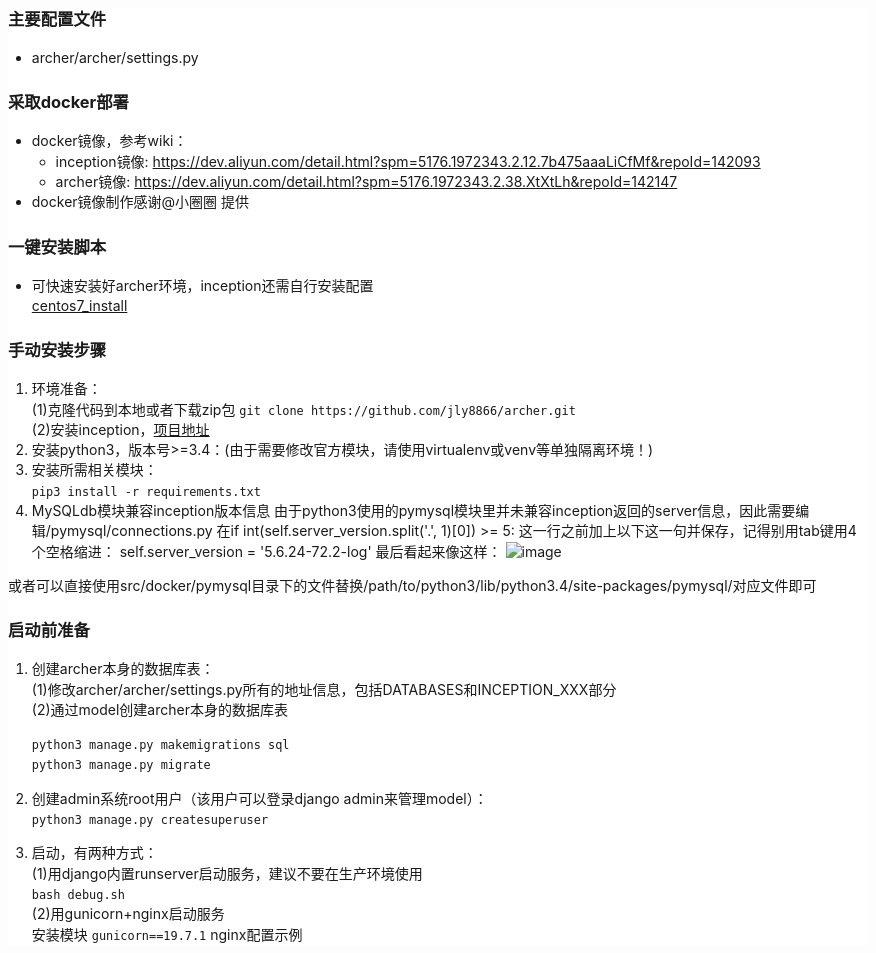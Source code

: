 ### 主要配置文件
* archer/archer/settings.py  

### 采取docker部署
* docker镜像，参考wiki：
    * inception镜像: https://dev.aliyun.com/detail.html?spm=5176.1972343.2.12.7b475aaaLiCfMf&repoId=142093
    * archer镜像: https://dev.aliyun.com/detail.html?spm=5176.1972343.2.38.XtXtLh&repoId=142147  
* docker镜像制作感谢@小圈圈 提供

### 一键安装脚本
* 可快速安装好archer环境，inception还需自行安装配置  
[centos7_install](https://github.com/jly8866/archer/blob/master/src/script/centos7_install.sh)

### 手动安装步骤
1. 环境准备：  
(1)克隆代码到本地或者下载zip包
`git clone https://github.com/jly8866/archer.git`  
(2)安装inception，[项目地址](http://mysql-inception.github.io/inception-document/install/)  
2. 安装python3，版本号>=3.4：(由于需要修改官方模块，请使用virtualenv或venv等单独隔离环境！)
3. 安装所需相关模块：  
`pip3 install -r requirements.txt`  
4. MySQLdb模块兼容inception版本信息
由于python3使用的pymysql模块里并未兼容inception返回的server信息，因此需要编辑/pymysql/connections.py
在if int(self.server_version.split('.', 1)[0]) >= 5: 这一行之前加上以下这一句并保存，记得别用tab键用4个空格缩进：
self.server_version = '5.6.24-72.2-log'
最后看起来像这样：
![image](https://github.com/jly8866/archer/raw/master/screenshots/pymysql.png)

或者可以直接使用src/docker/pymysql目录下的文件替换/path/to/python3/lib/python3.4/site-packages/pymysql/对应文件即可

### 启动前准备
1. 创建archer本身的数据库表：  
(1)修改archer/archer/settings.py所有的地址信息，包括DATABASES和INCEPTION_XXX部分  
(2)通过model创建archer本身的数据库表  

    ```
    python3 manage.py makemigrations sql  
    python3 manage.py migrate 
    ```
2. 创建admin系统root用户（该用户可以登录django admin来管理model）：  
    ```python3 manage.py createsuperuser```  
3. 启动，有两种方式：  
(1)用django内置runserver启动服务，建议不要在生产环境使用   
    `bash debug.sh`  
(2)用gunicorn+nginx启动服务  
    安装模块
    `gunicorn==19.7.1`
    nginx配置示例  
    